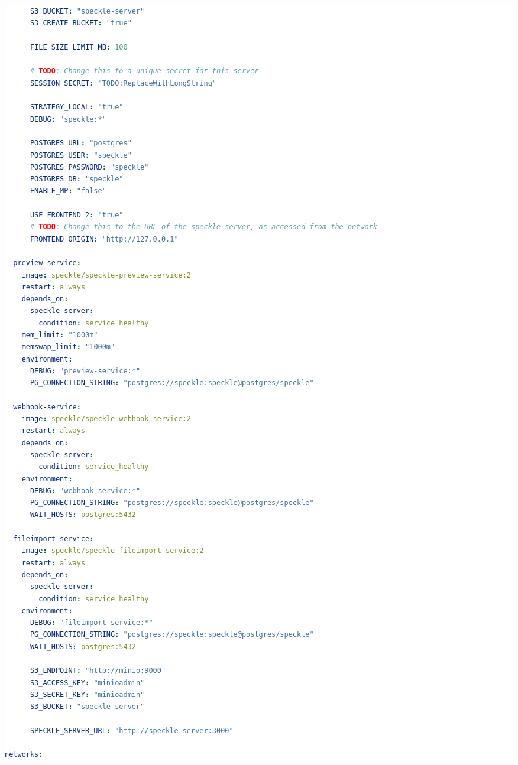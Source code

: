 ```yaml
      S3_BUCKET: "speckle-server"
      S3_CREATE_BUCKET: "true"

      FILE_SIZE_LIMIT_MB: 100

      # TODO: Change this to a unique secret for this server
      SESSION_SECRET: "TODO:ReplaceWithLongString"

      STRATEGY_LOCAL: "true"
      DEBUG: "speckle:*"

      POSTGRES_URL: "postgres"
      POSTGRES_USER: "speckle"
      POSTGRES_PASSWORD: "speckle"
      POSTGRES_DB: "speckle"
      ENABLE_MP: "false"

      USE_FRONTEND_2: "true"
      # TODO: Change this to the URL of the speckle server, as accessed from the network
      FRONTEND_ORIGIN: "http://127.0.0.1"

  preview-service:
    image: speckle/speckle-preview-service:2
    restart: always
    depends_on:
      speckle-server:
        condition: service_healthy
    mem_limit: "1000m"
    memswap_limit: "1000m"
    environment:
      DEBUG: "preview-service:*"
      PG_CONNECTION_STRING: "postgres://speckle:speckle@postgres/speckle"

  webhook-service:
    image: speckle/speckle-webhook-service:2
    restart: always
    depends_on:
      speckle-server:
        condition: service_healthy
    environment:
      DEBUG: "webhook-service:*"
      PG_CONNECTION_STRING: "postgres://speckle:speckle@postgres/speckle"
      WAIT_HOSTS: postgres:5432

  fileimport-service:
    image: speckle/speckle-fileimport-service:2
    restart: always
    depends_on:
      speckle-server:
        condition: service_healthy
    environment:
      DEBUG: "fileimport-service:*"
      PG_CONNECTION_STRING: "postgres://speckle:speckle@postgres/speckle"
      WAIT_HOSTS: postgres:5432

      S3_ENDPOINT: "http://minio:9000"
      S3_ACCESS_KEY: "minioadmin"
      S3_SECRET_KEY: "minioadmin"
      S3_BUCKET: "speckle-server"

      SPECKLE_SERVER_URL: "http://speckle-server:3000"

networks:
```
